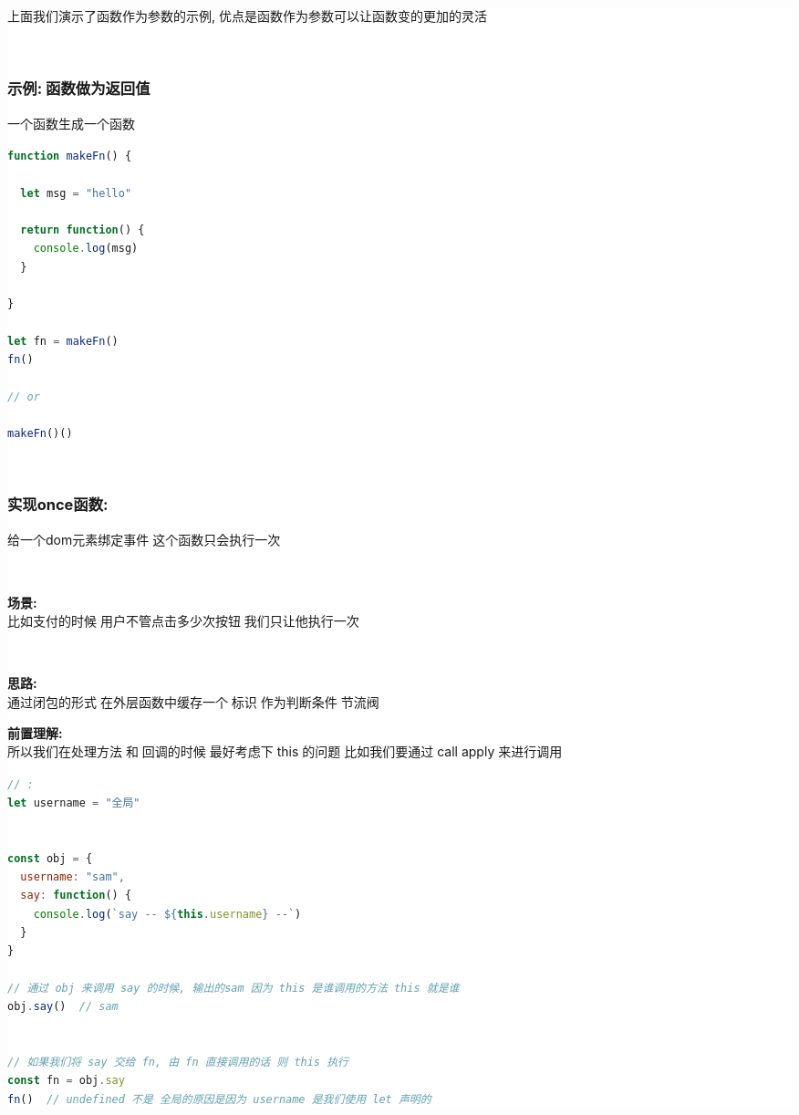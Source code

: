 上面我们演示了函数作为参数的示例, 优点是函数作为参数可以让函数变的更加的灵活

<br>

### 示例: 函数做为返回值
一个函数生成一个函数
```js
function makeFn() {

  let msg = "hello"

  return function() {
    console.log(msg)
  }

}

let fn = makeFn()
fn()

// or

makeFn()()
```

<br>

### 实现once函数:  
给一个dom元素绑定事件 这个函数只会执行一次

<br>

**场景:**  
比如支付的时候 用户不管点击多少次按钮 我们只让他执行一次

<br>

**思路:**  
通过闭包的形式 在外层函数中缓存一个 标识 作为判断条件 节流阀


**前置理解:**  
所以我们在处理方法 和 回调的时候 最好考虑下 this 的问题 比如我们要通过 call apply 来进行调用
```js
// :
let username = "全局"


const obj = {
  username: "sam",
  say: function() {
    console.log(`say -- ${this.username} --`)
  }
}

// 通过 obj 来调用 say 的时候, 输出的sam 因为 this 是谁调用的方法 this 就是谁
obj.say()  // sam


// 如果我们将 say 交给 fn, 由 fn 直接调用的话 则 this 执行
const fn = obj.say
fn()  // undefined 不是 全局的原因是因为 username 是我们使用 let 声明的
```
